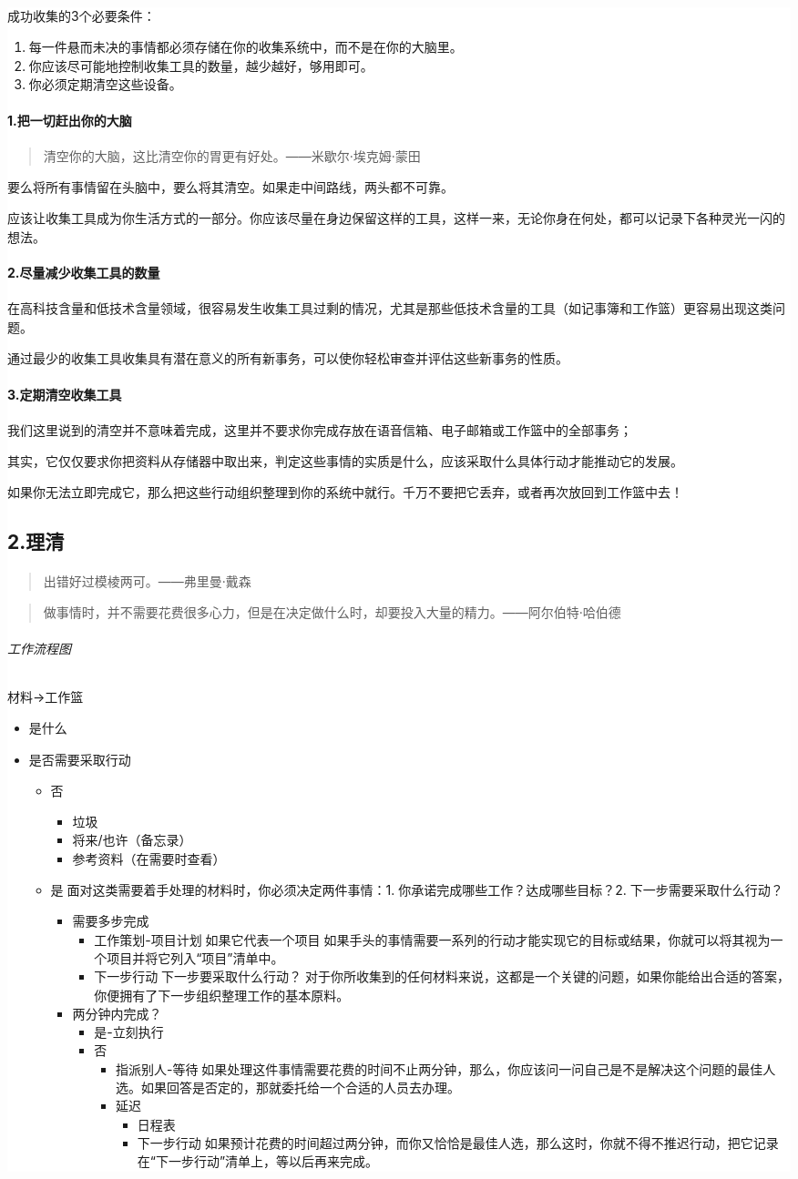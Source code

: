 成功收集的3个必要条件：

1. 每一件悬而未决的事情都必须存储在你的收集系统中，而不是在你的大脑里。
2. 你应该尽可能地控制收集工具的数量，越少越好，够用即可。
3. 你必须定期清空这些设备。



#### 1.把一切赶出你的大脑

> 清空你的大脑，这比清空你的胃更有好处。——米歇尔·埃克姆·蒙田

要么将所有事情留在头脑中，要么将其清空。如果走中间路线，两头都不可靠。

应该让收集工具成为你生活方式的一部分。你应该尽量在身边保留这样的工具，这样一来，无论你身在何处，都可以记录下各种灵光一闪的想法。

#### 2.尽量减少收集工具的数量

在高科技含量和低技术含量领域，很容易发生收集工具过剩的情况，尤其是那些低技术含量的工具（如记事簿和工作篮）更容易出现这类问题。

通过最少的收集工具收集具有潜在意义的所有新事务，可以使你轻松审查并评估这些新事务的性质。

#### 3.定期清空收集工具

我们这里说到的清空并不意味着完成，这里并不要求你完成存放在语音信箱、电子邮箱或工作篮中的全部事务；

其实，它仅仅要求你把资料从存储器中取出来，判定这些事情的实质是什么，应该采取什么具体行动才能推动它的发展。

如果你无法立即完成它，那么把这些行动组织整理到你的系统中就行。千万不要把它丢弃，或者再次放回到工作篮中去！

## 2.理清

> 出错好过模棱两可。——弗里曼·戴森

> 做事情时，并不需要花费很多心力，但是在决定做什么时，却要投入大量的精力。——阿尔伯特·哈伯德

###### 工作流程图

材料->工作篮

- 是什么

- 是否需要采取行动

  - 否
    - 垃圾
    - 将来/也许（备忘录）
    - 参考资料（在需要时查看）

  - 是
    面对这类需要着手处理的材料时，你必须决定两件事情：1. 你承诺完成哪些工作？达成哪些目标？2. 下一步需要采取什么行动？
    - 需要多步完成
      - 工作策划-项目计划
        如果它代表一个项目 如果手头的事情需要一系列的行动才能实现它的目标或结果，你就可以将其视为一个项目并将它列入“项目”清单中。
      - 下一步行动
        下一步要采取什么行动？ 对于你所收集到的任何材料来说，这都是一个关键的问题，如果你能给出合适的答案，你便拥有了下一步组织整理工作的基本原料。
    - 两分钟内完成？
      - 是-立刻执行
      - 否
        - 指派别人-等待
          如果处理这件事情需要花费的时间不止两分钟，那么，你应该问一问自己是不是解决这个问题的最佳人选。如果回答是否定的，那就委托给一个合适的人员去办理。
        - 延迟
          - 日程表
          - 下一步行动
            如果预计花费的时间超过两分钟，而你又恰恰是最佳人选，那么这时，你就不得不推迟行动，把它记录在“下一步行动”清单上，等以后再来完成。

